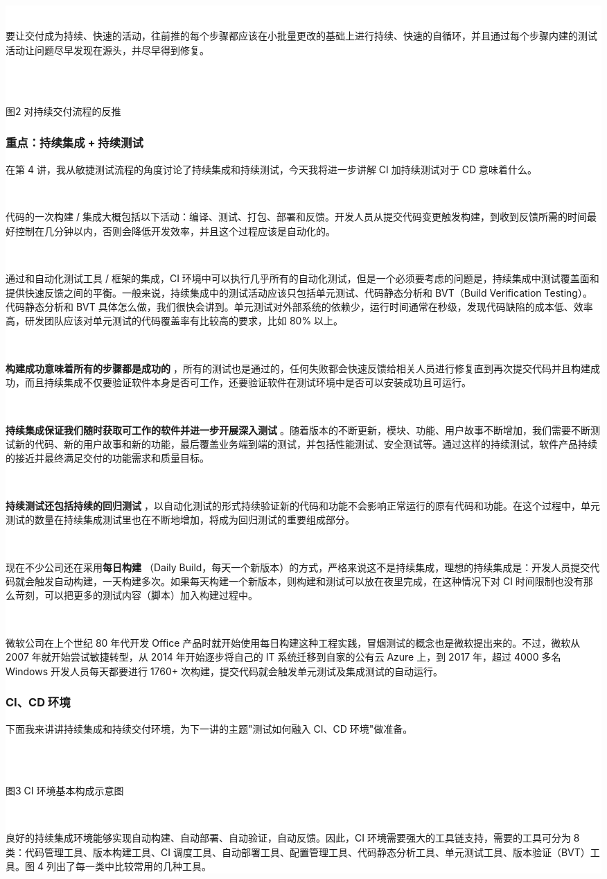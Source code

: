 <br />

要让交付成为持续、快速的活动，往前推的每个步骤都应该在小批量更改的基础上进行持续、快速的自循环，并且通过每个步骤内建的测试活动让问题尽早发现在源头，并尽早得到修复。

<br />

<Image alt="" src="https://s0.lgstatic.com/i/image3/M01/73/85/CgpOIF5qHeiAdMsWAAC6VsnHruw288.png"/>

图2 对持续交付流程的反推

### **重点：持续集成 + 持续测试**

在第 4 讲，我从敏捷测试流程的角度讨论了持续集成和持续测试，今天我将进一步讲解 CI 加持续测试对于 CD 意味着什么。

<br />

代码的一次构建 / 集成大概包括以下活动：编译、测试、打包、部署和反馈。开发人员从提交代码变更触发构建，到收到反馈所需的时间最好控制在几分钟以内，否则会降低开发效率，并且这个过程应该是自动化的。

<br />

通过和自动化测试工具 / 框架的集成，CI 环境中可以执行几乎所有的自动化测试，但是一个必须要考虑的问题是，持续集成中测试覆盖面和提供快速反馈之间的平衡。一般来说，持续集成中的测试活动应该只包括单元测试、代码静态分析和 BVT（Build Verification Testing）。代码静态分析和 BVT 具体怎么做，我们很快会讲到。单元测试对外部系统的依赖少，运行时间通常在秒级，发现代码缺陷的成本低、效率高，研发团队应该对单元测试的代码覆盖率有比较高的要求，比如 80% 以上。

<br />

**构建成功意味着所有的步骤都是成功的** ，所有的测试也是通过的，任何失败都会快速反馈给相关人员进行修复直到再次提交代码并且构建成功，而且持续集成不仅要验证软件本身是否可工作，还要验证软件在测试环境中是否可以安装成功且可运行。

<br />

**持续集成保证我们随时获取可工作的软件并进一步开展深入测试** 。随着版本的不断更新，模块、功能、用户故事不断增加，我们需要不断测试新的代码、新的用户故事和新的功能，最后覆盖业务端到端的测试，并包括性能测试、安全测试等。通过这样的持续测试，软件产品持续的接近并最终满足交付的功能需求和质量目标。

<br />

**持续测试还包括持续的回归测试** ，以自动化测试的形式持续验证新的代码和功能不会影响正常运行的原有代码和功能。在这个过程中，单元测试的数量在持续集成测试里也在不断地增加，将成为回归测试的重要组成部分。

<br />

现在不少公司还在采用**每日构建** （Daily Build，每天一个新版本）的方式，严格来说这不是持续集成，理想的持续集成是：开发人员提交代码就会触发自动构建，一天构建多次。如果每天构建一个新版本，则构建和测试可以放在夜里完成，在这种情况下对 CI 时间限制也没有那么苛刻，可以把更多的测试内容（脚本）加入构建过程中。

<br />

微软公司在上个世纪 80 年代开发 Office 产品时就开始使用每日构建这种工程实践，冒烟测试的概念也是微软提出来的。不过，微软从 2007 年就开始尝试敏捷转型，从 2014 年开始逐步将自己的 IT 系统迁移到自家的公有云 Azure 上，到 2017 年，超过 4000 多名 Windows 开发人员每天都要进行 1760+ 次构建，提交代码就会触发单元测试及集成测试的自动运行。

### **CI、CD 环境**

下面我来讲讲持续集成和持续交付环境，为下一讲的主题"测试如何融入 CI、CD 环境"做准备。

<br />

<Image alt="" src="https://s0.lgstatic.com/i/image3/M01/73/85/CgpOIF5qHeiAPCHDAARHFjF7zVo306.png"/>

图3 CI 环境基本构成示意图

<br />

良好的持续集成环境能够实现自动构建、自动部署、自动验证，自动反馈。因此，CI 环境需要强大的工具链支持，需要的工具可分为 8 类：代码管理工具、版本构建工具、CI 调度工具、自动部署工具、配置管理工具、代码静态分析工具、单元测试工具、版本验证（BVT）工具。图 4 列出了每一类中比较常用的几种工具。
